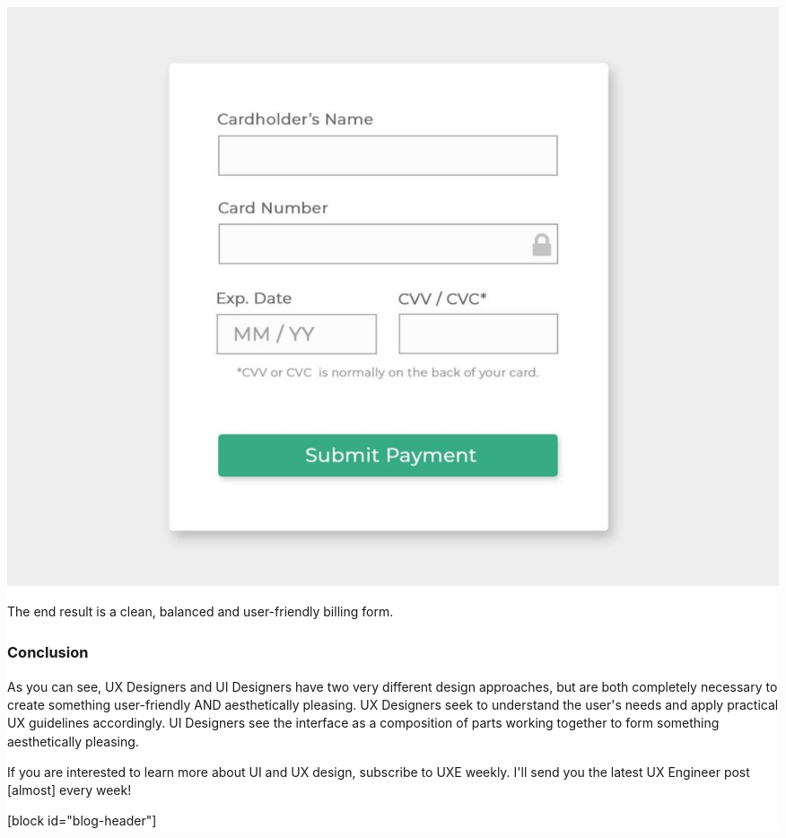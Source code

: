 [![final billing form ui design](images/final-form-ui-design-2-1024x768.jpg)](https://uxengineer.com/wp-content/uploads/2018/08/final-form-ui-design-2.jpg)

The end result is a clean, balanced and user-friendly billing form.

### Conclusion

As you can see, UX Designers and UI Designers have two very different design approaches, but are both completely necessary to create something user-friendly AND aesthetically pleasing. UX Designers seek to understand the user's needs and apply practical UX guidelines accordingly. UI Designers see the interface as a composition of parts working together to form something aesthetically pleasing.

If you are interested to learn more about UI and UX design, subscribe to UXE weekly. I'll send you the latest UX Engineer post \[almost\] every week!

\[block id="blog-header"\]
